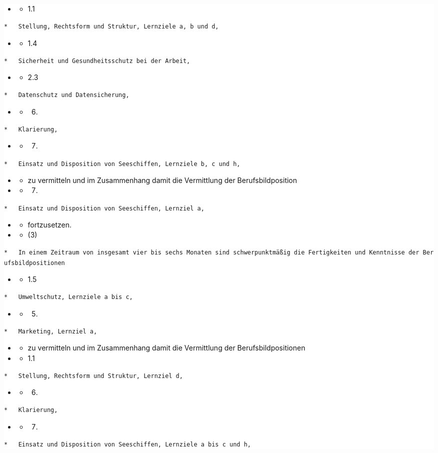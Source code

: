 *    *   1.1

    *   Stellung, Rechtsform und Struktur, Lernziele a, b und d,


*    *   1.4

    *   Sicherheit und Gesundheitsschutz bei der Arbeit,


*    *   2.3

    *   Datenschutz und Datensicherung,


*    *   6.

    *   Klarierung,


*    *   7.

    *   Einsatz und Disposition von Seeschiffen, Lernziele b, c und h,


*    *   zu vermitteln und im Zusammenhang damit die Vermittlung der Berufsbildposition


*    *   7.

    *   Einsatz und Disposition von Seeschiffen, Lernziel a,


*    *   fortzusetzen.


*    *   (3)

    *   In einem Zeitraum von insgesamt vier bis sechs Monaten sind schwerpunktmäßig die Fertigkeiten und Kenntnisse der Berufsbildpositionen


*    *   1.5

    *   Umweltschutz, Lernziele a bis c,


*    *   5.

    *   Marketing, Lernziel a,


*    *   zu vermitteln und im Zusammenhang damit die Vermittlung der Berufsbildpositionen


*    *   1.1

    *   Stellung, Rechtsform und Struktur, Lernziel d,


*    *   6.

    *   Klarierung,


*    *   7.

    *   Einsatz und Disposition von Seeschiffen, Lernziele a bis c und h,

